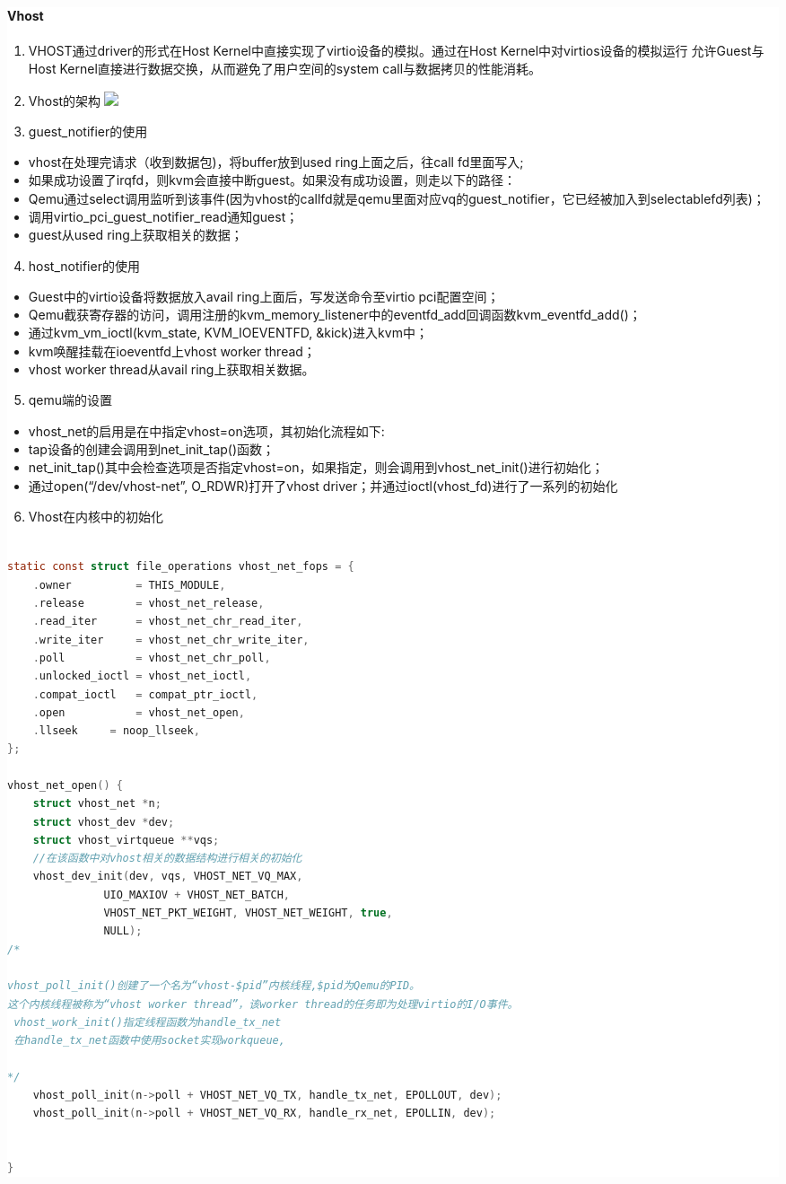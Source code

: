 
#### Vhost
1. VHOST通过driver的形式在Host Kernel中直接实现了virtio设备的模拟。通过在Host Kernel中对virtios设备的模拟运行
允许Guest与Host Kernel直接进行数据交换，从而避免了用户空间的system call与数据拷贝的性能消耗。
2. Vhost的架构
![](https://drive.google.com/uc?export=view&id=1ISTipqmRcA4lUBboOpTpuDUoz520Q5GL)

3. guest_notifier的使用
* vhost在处理完请求（收到数据包)，将buffer放到used ring上面之后，往call fd里面写入;
* 如果成功设置了irqfd，则kvm会直接中断guest。如果没有成功设置，则走以下的路径：
* Qemu通过select调用监听到该事件(因为vhost的callfd就是qemu里面对应vq的guest_notifier，它已经被加入到selectablefd列表)；
* 调用virtio_pci_guest_notifier_read通知guest；
* guest从used ring上获取相关的数据；

4. host_notifier的使用
* Guest中的virtio设备将数据放入avail ring上面后，写发送命令至virtio pci配置空间；
* Qemu截获寄存器的访问，调用注册的kvm_memory_listener中的eventfd_add回调函数kvm_eventfd_add()；
* 通过kvm_vm_ioctl(kvm_state, KVM_IOEVENTFD, &kick)进入kvm中；
* kvm唤醒挂载在ioeventfd上vhost worker thread；
* vhost worker thread从avail ring上获取相关数据。


5. qemu端的设置
* vhost_net的启用是在中指定vhost=on选项，其初始化流程如下:
* tap设备的创建会调用到net_init_tap()函数；
* net_init_tap()其中会检查选项是否指定vhost=on，如果指定，则会调用到vhost_net_init()进行初始化；
* 通过open(“/dev/vhost-net”, O_RDWR)打开了vhost driver；并通过ioctl(vhost_fd)进行了一系列的初始化

6. Vhost在内核中的初始化
```c

static const struct file_operations vhost_net_fops = {
	.owner          = THIS_MODULE,
	.release        = vhost_net_release,
	.read_iter      = vhost_net_chr_read_iter,
	.write_iter     = vhost_net_chr_write_iter,
	.poll           = vhost_net_chr_poll,
	.unlocked_ioctl = vhost_net_ioctl,
	.compat_ioctl   = compat_ptr_ioctl,
	.open           = vhost_net_open, 	
	.llseek		= noop_llseek,
};

vhost_net_open() {
	struct vhost_net *n;
	struct vhost_dev *dev;
	struct vhost_virtqueue **vqs;
	//在该函数中对vhost相关的数据结构进行相关的初始化
	vhost_dev_init(dev, vqs, VHOST_NET_VQ_MAX,
		       UIO_MAXIOV + VHOST_NET_BATCH,
		       VHOST_NET_PKT_WEIGHT, VHOST_NET_WEIGHT, true,
		       NULL);
/*

vhost_poll_init()创建了一个名为“vhost-$pid”内核线程,$pid为Qemu的PID。
这个内核线程被称为“vhost worker thread”，该worker thread的任务即为处理virtio的I/O事件。
 vhost_work_init()指定线程函数为handle_tx_net
 在handle_tx_net函数中使用socket实现workqueue,

*/        
	vhost_poll_init(n->poll + VHOST_NET_VQ_TX, handle_tx_net, EPOLLOUT, dev);
	vhost_poll_init(n->poll + VHOST_NET_VQ_RX, handle_rx_net, EPOLLIN, dev);

 
}
```